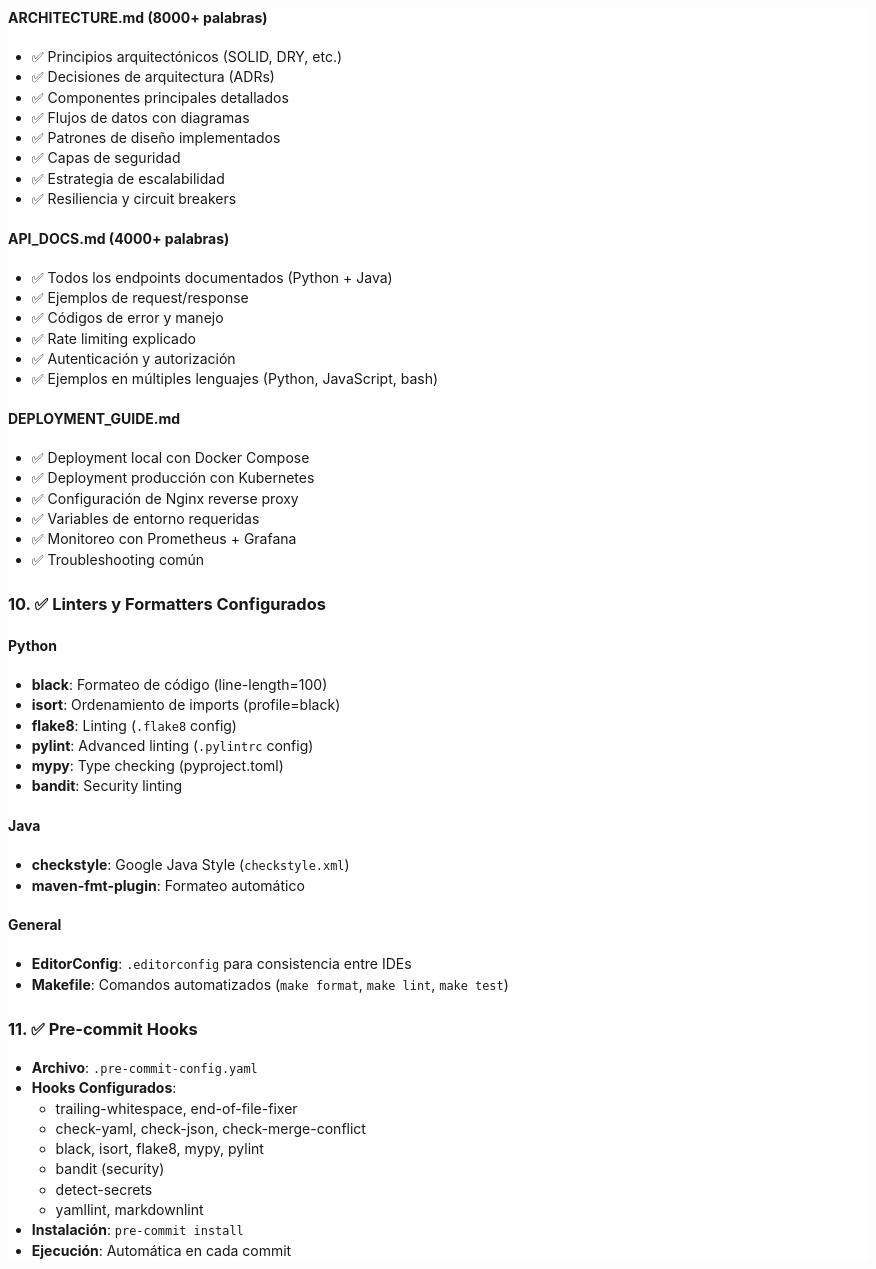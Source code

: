 #### ARCHITECTURE.md (8000+ palabras)
- ✅ Principios arquitectónicos (SOLID, DRY, etc.)
- ✅ Decisiones de arquitectura (ADRs)
- ✅ Componentes principales detallados
- ✅ Flujos de datos con diagramas
- ✅ Patrones de diseño implementados
- ✅ Capas de seguridad
- ✅ Estrategia de escalabilidad
- ✅ Resiliencia y circuit breakers

#### API_DOCS.md (4000+ palabras)
- ✅ Todos los endpoints documentados (Python + Java)
- ✅ Ejemplos de request/response
- ✅ Códigos de error y manejo
- ✅ Rate limiting explicado
- ✅ Autenticación y autorización
- ✅ Ejemplos en múltiples lenguajes (Python, JavaScript, bash)

#### DEPLOYMENT_GUIDE.md
- ✅ Deployment local con Docker Compose
- ✅ Deployment producción con Kubernetes
- ✅ Configuración de Nginx reverse proxy
- ✅ Variables de entorno requeridas
- ✅ Monitoreo con Prometheus + Grafana
- ✅ Troubleshooting común

### 10. ✅ Linters y Formatters Configurados

#### Python
- **black**: Formateo de código (line-length=100)
- **isort**: Ordenamiento de imports (profile=black)
- **flake8**: Linting (`.flake8` config)
- **pylint**: Advanced linting (`.pylintrc` config)
- **mypy**: Type checking (pyproject.toml)
- **bandit**: Security linting

#### Java
- **checkstyle**: Google Java Style (`checkstyle.xml`)
- **maven-fmt-plugin**: Formateo automático

#### General
- **EditorConfig**: `.editorconfig` para consistencia entre IDEs
- **Makefile**: Comandos automatizados (`make format`, `make lint`, `make test`)

### 11. ✅ Pre-commit Hooks
- **Archivo**: `.pre-commit-config.yaml`
- **Hooks Configurados**:
  - trailing-whitespace, end-of-file-fixer
  - check-yaml, check-json, check-merge-conflict
  - black, isort, flake8, mypy, pylint
  - bandit (security)
  - detect-secrets
  - yamllint, markdownlint
- **Instalación**: `pre-commit install`
- **Ejecución**: Automática en cada commit
